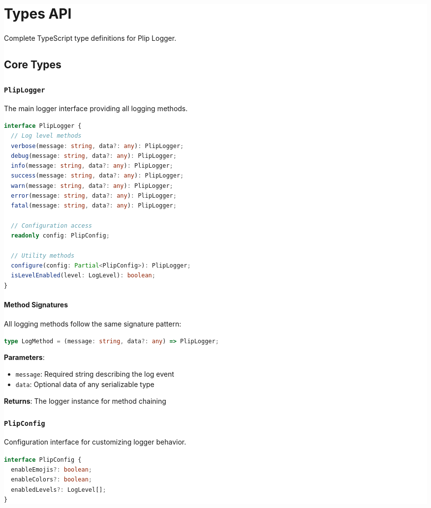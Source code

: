 # Types API

Complete TypeScript type definitions for Plip Logger.

## Core Types

### `PlipLogger`

The main logger interface providing all logging methods.

```typescript
interface PlipLogger {
  // Log level methods
  verbose(message: string, data?: any): PlipLogger;
  debug(message: string, data?: any): PlipLogger;
  info(message: string, data?: any): PlipLogger;
  success(message: string, data?: any): PlipLogger;
  warn(message: string, data?: any): PlipLogger;
  error(message: string, data?: any): PlipLogger;
  fatal(message: string, data?: any): PlipLogger;
  
  // Configuration access
  readonly config: PlipConfig;
  
  // Utility methods
  configure(config: Partial<PlipConfig>): PlipLogger;
  isLevelEnabled(level: LogLevel): boolean;
}
```

#### Method Signatures

All logging methods follow the same signature pattern:

```typescript
type LogMethod = (message: string, data?: any) => PlipLogger;
```

**Parameters**:
- `message`: Required string describing the log event
- `data`: Optional data of any serializable type

**Returns**: The logger instance for method chaining

### `PlipConfig`

Configuration interface for customizing logger behavior.

```typescript
interface PlipConfig {
  enableEmojis?: boolean;
  enableColors?: boolean;
  enabledLevels?: LogLevel[];
}
```
